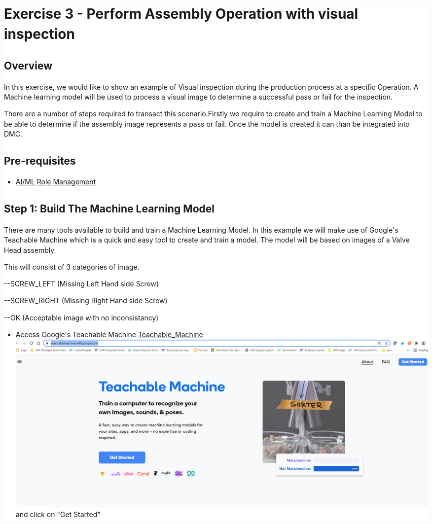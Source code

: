 # Exercise 3 - Perform Assembly Operation with visual inspection


## Overview
In this exercise, we would like to show an example of Visual inspection during the production process at a specific Operation.
A Machine learning model will be used to process a visual image to determine a successful pass or fail for the inspection.

There are a number of steps required to transact this scenario.Firstly we require to create and train a Machine Learning Model to be able to determine if the assembly image represents a pass or fail. Once the model is created it can than be integrated into DMC.

## Pre-requisites
- [AI/ML Role Management](https://help.sap.com/viewer/48311ee421904ba38d0592e30e2437a1/latest/en-US/d3abdf70b0fe4c64859f3850d56e5b3d.html)
   
## Step 1: Build The Machine Learning Model

There are many tools available to build and train a Machine Learning Model. In this example we will make use of Google's Teachable Machine which is a quick and easy tool to create and train a model. The model will be based on images of a Valve Head assembly.

This will consist of 3 categories of image.

  --SCREW_LEFT (Missing Left Hand side Screw)

  --SCREW_RIGHT (Missing Right Hand side Screw)

  --OK (Acceptable image with no inconsistancy)

- Access Google's Teachable Machine [Teachable_Machine](https://teachablemachine.withgoogle.com/)
   ![](assets/Exercise_2/teachable_machine.PNG)
   and click on "Get Started"
